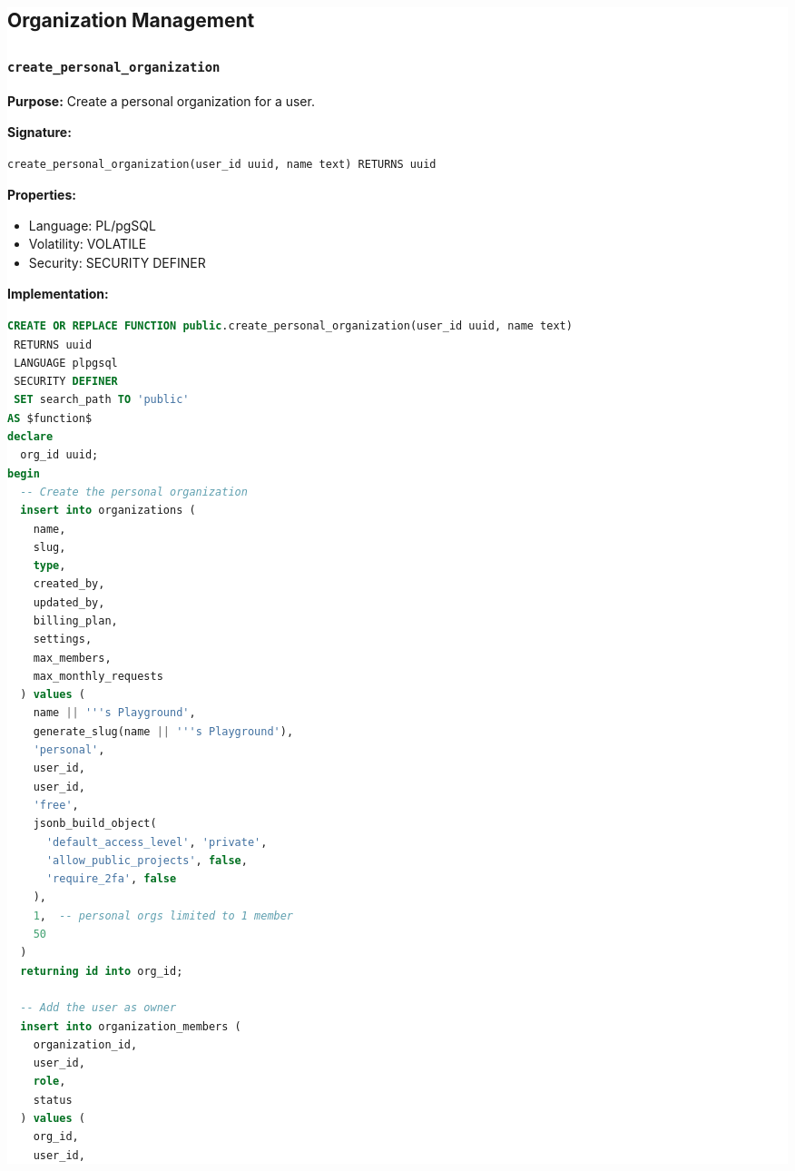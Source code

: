
## Organization Management

### `create_personal_organization`

**Purpose:** Create a personal organization for a user.

**Signature:**
```sql
create_personal_organization(user_id uuid, name text) RETURNS uuid
```

**Properties:**
- Language: PL/pgSQL
- Volatility: VOLATILE
- Security: SECURITY DEFINER

**Implementation:**
```sql
CREATE OR REPLACE FUNCTION public.create_personal_organization(user_id uuid, name text)
 RETURNS uuid
 LANGUAGE plpgsql
 SECURITY DEFINER
 SET search_path TO 'public'
AS $function$
declare
  org_id uuid;
begin
  -- Create the personal organization
  insert into organizations (
    name,
    slug,
    type,
    created_by,
    updated_by,
    billing_plan,
    settings,
    max_members,
    max_monthly_requests
  ) values (
    name || '''s Playground',
    generate_slug(name || '''s Playground'),
    'personal',
    user_id,
    user_id,
    'free',
    jsonb_build_object(
      'default_access_level', 'private',
      'allow_public_projects', false,
      'require_2fa', false
    ),
    1,  -- personal orgs limited to 1 member
    50
  )
  returning id into org_id;

  -- Add the user as owner
  insert into organization_members (
    organization_id,
    user_id,
    role,
    status
  ) values (
    org_id,
    user_id,
```
